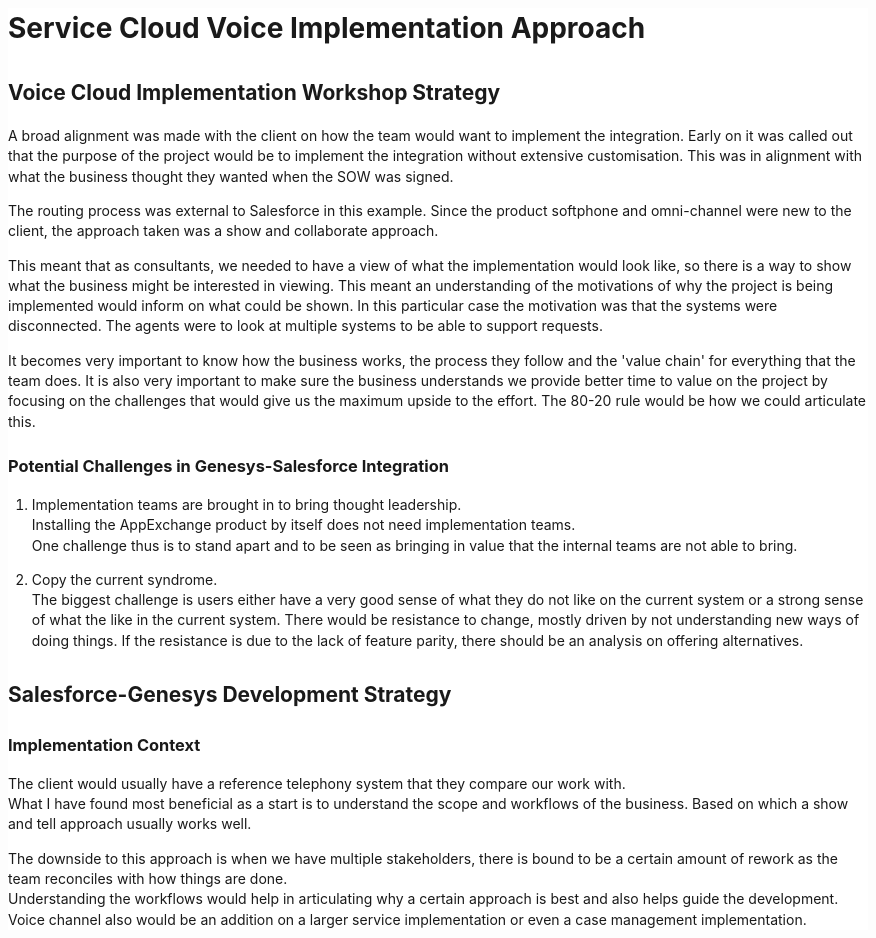 # Service Cloud Voice Implementation Approach

## Voice Cloud Implementation Workshop Strategy

A broad alignment was made with the client on how the team would want to implement the integration. Early on it was called out that the purpose of the project would be to implement the integration without extensive customisation. This was in alignment with what the business thought they wanted when the SOW was signed.

The routing process was external to Salesforce in this example. Since the product softphone and omni-channel were new to the client, the approach taken was a show and collaborate approach.  

This meant that as consultants, we needed to have a view of what the implementation would look like, so there is a way to show what the business might be interested in viewing. This meant an understanding of the motivations of why the project is being implemented would inform on what could be shown. In this particular case the motivation was that the systems were disconnected. The agents were to look at multiple systems to be able to support requests.  

It becomes very important to know how the business works, the process they follow and the 'value chain' for everything that the team does. It is also very important to make sure the business understands we provide better time to value on the project by focusing on the challenges that would give us the maximum upside to the effort. The 80-20 rule would be how we could articulate this.

### Potential Challenges in Genesys-Salesforce Integration

1. Implementation teams are brought in to bring thought leadership.  
Installing the AppExchange product by itself does not need implementation teams.  
One challenge thus is to stand apart and to be seen as bringing in value that the internal teams are not able to bring.  

2. Copy the current syndrome.  
The biggest challenge is users either have a very good sense of what they do not like on the current system or a strong sense of what the like in the current system. There would be resistance to change, mostly driven by not understanding new ways of doing things. If the resistance is due to the lack of feature parity, there should be an analysis on offering alternatives.

## Salesforce-Genesys Development Strategy

### Implementation Context

The client would usually have a reference telephony system that they compare our work with.  
What I have found most beneficial as a start is to understand the scope and workflows of the business. 
Based on which a show and tell approach usually works well.  

The downside to this approach is when we have multiple stakeholders, there is bound to be a certain amount of rework as the team reconciles with how things are done.  
Understanding the workflows would help in articulating why a certain approach is best and also helps guide the development.  
Voice channel also would be an addition on a larger service implementation or even a case management implementation.
